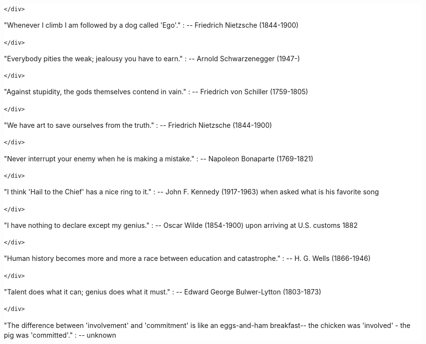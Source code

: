    </div>

"Whenever I climb I am followed by a dog called 'Ego'."
:   -- Friedrich Nietzsche (1844-1900)
    <div class="vspace">

    </div>

"Everybody pities the weak; jealousy you have to earn."
:   -- Arnold Schwarzenegger (1947-)
    <div class="vspace">

    </div>

"Against stupidity, the gods themselves contend in vain."
:   -- Friedrich von Schiller (1759-1805)
    <div class="vspace">

    </div>

"We have art to save ourselves from the truth."
:   -- Friedrich Nietzsche (1844-1900)
    <div class="vspace">

    </div>

"Never interrupt your enemy when he is making a mistake."
:   -- Napoleon Bonaparte (1769-1821)
    <div class="vspace">

    </div>

"I think 'Hail to the Chief' has a nice ring to it."
:   -- John F. Kennedy (1917-1963) when asked what is his favorite song
    <div class="vspace">

    </div>

"I have nothing to declare except my genius."
:   -- Oscar Wilde (1854-1900) upon arriving at U.S. customs 1882
    <div class="vspace">

    </div>

"Human history becomes more and more a race between education and catastrophe."
:   -- H. G. Wells (1866-1946)
    <div class="vspace">

    </div>

"Talent does what it can; genius does what it must."
:   -- Edward George Bulwer-Lytton (1803-1873)
    <div class="vspace">

    </div>

"The difference between 'involvement' and 'commitment' is like an eggs-and-ham breakfast-- the chicken was 'involved' - the pig was 'committed'."
:   -- unknown
    <div class="vspace">
